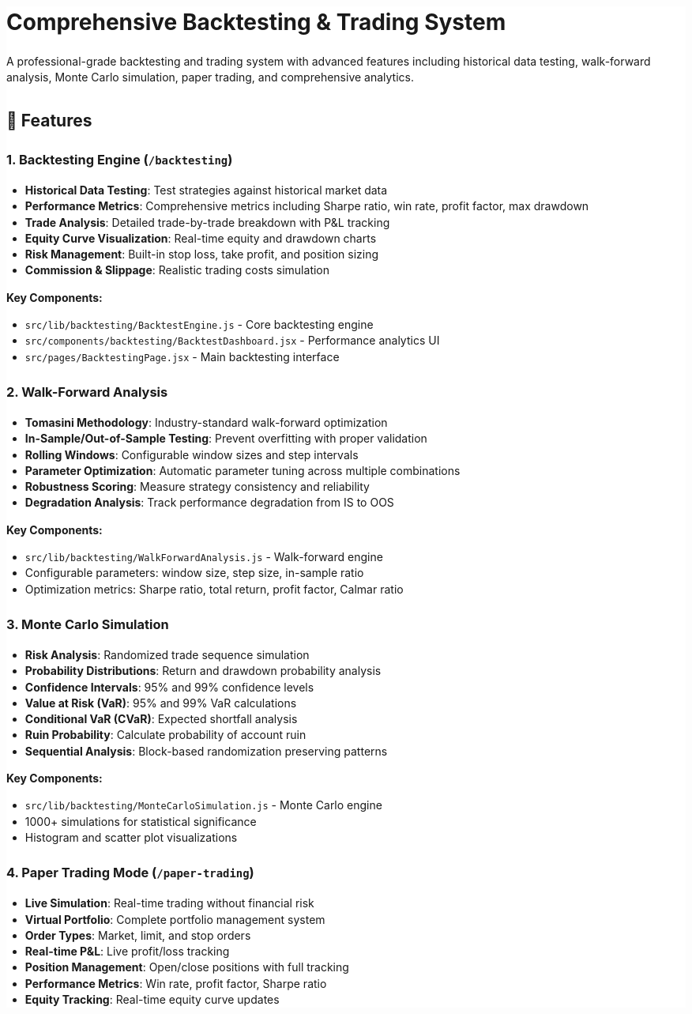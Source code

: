 # Comprehensive Backtesting & Trading System

A professional-grade backtesting and trading system with advanced features including historical data testing, walk-forward analysis, Monte Carlo simulation, paper trading, and comprehensive analytics.

## 🚀 Features

### 1. **Backtesting Engine** (`/backtesting`)
- **Historical Data Testing**: Test strategies against historical market data
- **Performance Metrics**: Comprehensive metrics including Sharpe ratio, win rate, profit factor, max drawdown
- **Trade Analysis**: Detailed trade-by-trade breakdown with P&L tracking
- **Equity Curve Visualization**: Real-time equity and drawdown charts
- **Risk Management**: Built-in stop loss, take profit, and position sizing
- **Commission & Slippage**: Realistic trading costs simulation

**Key Components:**
- `src/lib/backtesting/BacktestEngine.js` - Core backtesting engine
- `src/components/backtesting/BacktestDashboard.jsx` - Performance analytics UI
- `src/pages/BacktestingPage.jsx` - Main backtesting interface

### 2. **Walk-Forward Analysis**
- **Tomasini Methodology**: Industry-standard walk-forward optimization
- **In-Sample/Out-of-Sample Testing**: Prevent overfitting with proper validation
- **Rolling Windows**: Configurable window sizes and step intervals
- **Parameter Optimization**: Automatic parameter tuning across multiple combinations
- **Robustness Scoring**: Measure strategy consistency and reliability
- **Degradation Analysis**: Track performance degradation from IS to OOS

**Key Components:**
- `src/lib/backtesting/WalkForwardAnalysis.js` - Walk-forward engine
- Configurable parameters: window size, step size, in-sample ratio
- Optimization metrics: Sharpe ratio, total return, profit factor, Calmar ratio

### 3. **Monte Carlo Simulation**
- **Risk Analysis**: Randomized trade sequence simulation
- **Probability Distributions**: Return and drawdown probability analysis
- **Confidence Intervals**: 95% and 99% confidence levels
- **Value at Risk (VaR)**: 95% and 99% VaR calculations
- **Conditional VaR (CVaR)**: Expected shortfall analysis
- **Ruin Probability**: Calculate probability of account ruin
- **Sequential Analysis**: Block-based randomization preserving patterns

**Key Components:**
- `src/lib/backtesting/MonteCarloSimulation.js` - Monte Carlo engine
- 1000+ simulations for statistical significance
- Histogram and scatter plot visualizations

### 4. **Paper Trading Mode** (`/paper-trading`)
- **Live Simulation**: Real-time trading without financial risk
- **Virtual Portfolio**: Complete portfolio management system
- **Order Types**: Market, limit, and stop orders
- **Real-time P&L**: Live profit/loss tracking
- **Position Management**: Open/close positions with full tracking
- **Performance Metrics**: Win rate, profit factor, Sharpe ratio
- **Equity Tracking**: Real-time equity curve updates
